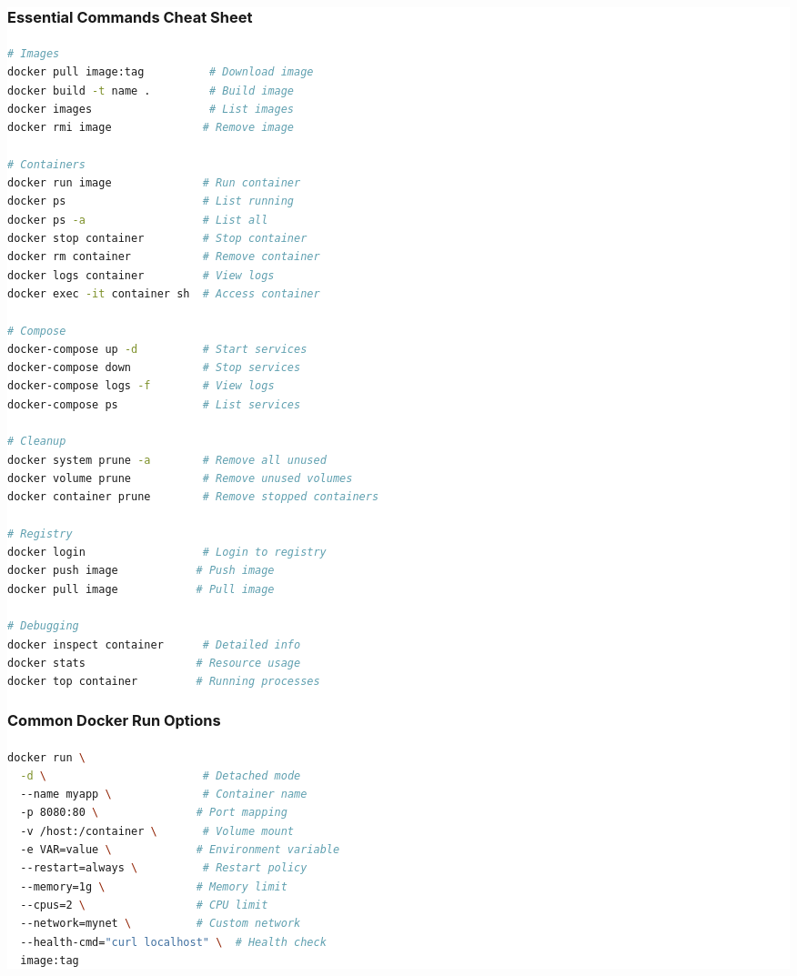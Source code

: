 ### Essential Commands Cheat Sheet
```bash
# Images
docker pull image:tag          # Download image
docker build -t name .         # Build image
docker images                  # List images
docker rmi image              # Remove image

# Containers
docker run image              # Run container
docker ps                     # List running
docker ps -a                  # List all
docker stop container         # Stop container
docker rm container           # Remove container
docker logs container         # View logs
docker exec -it container sh  # Access container

# Compose
docker-compose up -d          # Start services
docker-compose down           # Stop services
docker-compose logs -f        # View logs
docker-compose ps             # List services

# Cleanup
docker system prune -a        # Remove all unused
docker volume prune           # Remove unused volumes
docker container prune        # Remove stopped containers

# Registry
docker login                  # Login to registry
docker push image            # Push image
docker pull image            # Pull image

# Debugging
docker inspect container      # Detailed info
docker stats                 # Resource usage
docker top container         # Running processes
```

### Common Docker Run Options
```bash
docker run \
  -d \                        # Detached mode
  --name myapp \              # Container name
  -p 8080:80 \               # Port mapping
  -v /host:/container \       # Volume mount
  -e VAR=value \             # Environment variable
  --restart=always \          # Restart policy
  --memory=1g \              # Memory limit
  --cpus=2 \                 # CPU limit
  --network=mynet \          # Custom network
  --health-cmd="curl localhost" \  # Health check
  image:tag
```
